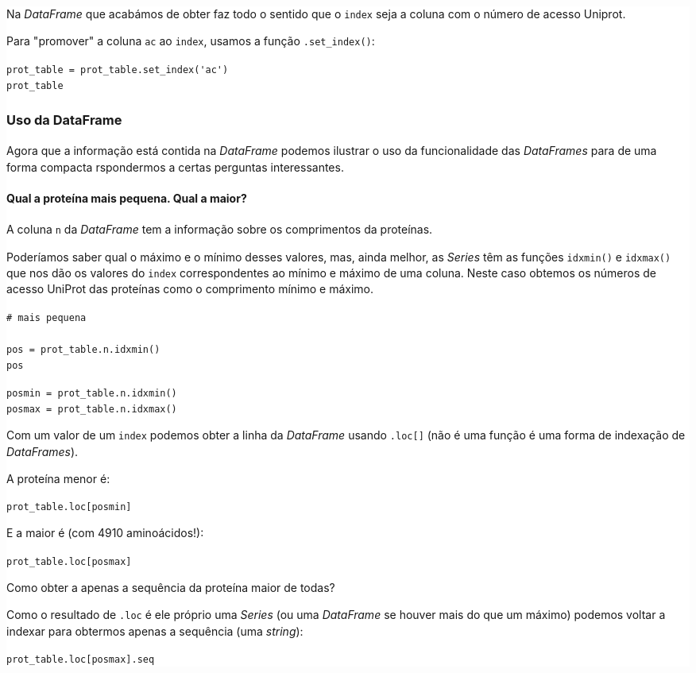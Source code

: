 Na *DataFrame* que acabámos de obter faz todo o sentido que o `index` seja a coluna com o número de acesso Uniprot.

Para "promover" a coluna `ac` ao `index`, usamos a função `.set_index()`:

```{code-cell} ipython3
prot_table = prot_table.set_index('ac')
prot_table
```

### Uso da DataFrame

Agora que a informação está contida na *DataFrame* podemos ilustrar o uso da funcionalidade das *DataFrames* para de uma forma compacta rspondermos a certas perguntas interessantes.

#### Qual a proteína mais pequena. Qual a maior?

A coluna `n` da *DataFrame* tem a informação sobre os comprimentos da proteínas.

Poderíamos saber qual o máximo e o mínimo desses valores, mas, ainda melhor, as *Series* têm as funções `idxmin()` e `idxmax()` que nos dão os valores do `index` correspondentes ao mínimo e máximo de uma coluna. Neste caso obtemos os números de acesso UniProt das proteínas como o comprimento mínimo e máximo.

```{code-cell} ipython3
# mais pequena

pos = prot_table.n.idxmin()
pos
```

```{code-cell} ipython3
posmin = prot_table.n.idxmin()
posmax = prot_table.n.idxmax()
```

Com um valor de um `index` podemos obter a linha da *DataFrame* usando `.loc[]` (não é uma função é uma forma de indexação de *DataFrames*).

A proteína menor é:

```{code-cell} ipython3
prot_table.loc[posmin]
```

E a maior é (com 4910 aminoácidos!):

```{code-cell} ipython3
prot_table.loc[posmax]
```

Como obter a apenas a sequência da proteína maior de todas?

Como o resultado de `.loc` é ele próprio uma *Series* (ou uma *DataFrame* se houver mais do que um máximo) podemos voltar a indexar para obtermos apenas a sequência (uma *string*):

```{code-cell} ipython3
prot_table.loc[posmax].seq
```
